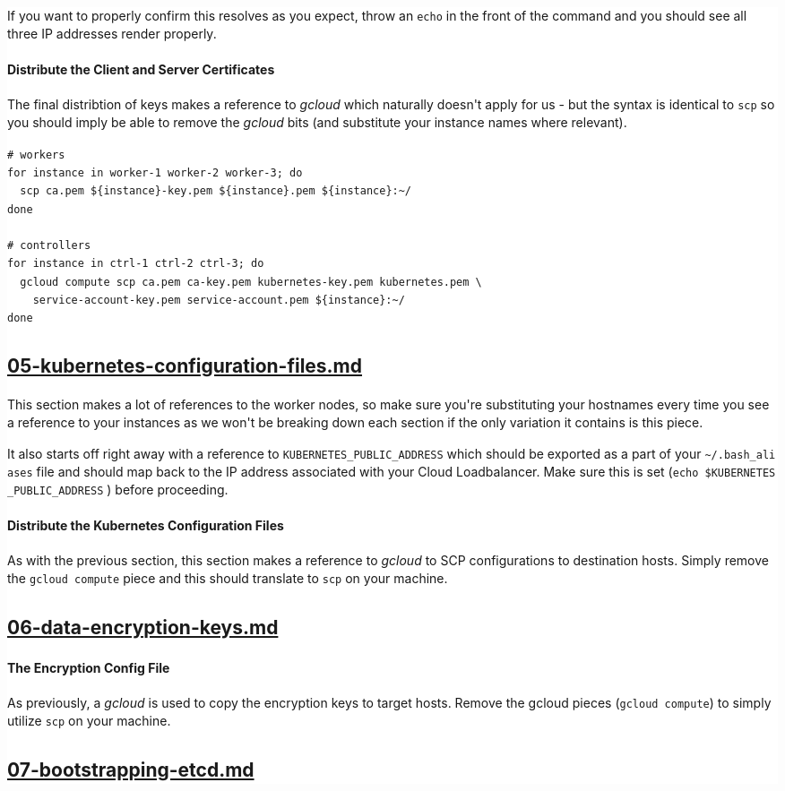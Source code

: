 If you want to properly confirm this resolves as you expect, throw an `echo` in the front of the command and you should see all three IP addresses render properly.

#### Distribute the Client and Server Certificates

The final distribtion of keys makes a reference to *gcloud* which naturally doesn't apply for us - but the syntax is identical to `scp` so you should imply be able to remove the *gcloud* bits (and substitute your instance names where relevant).

```shell
# workers
for instance in worker-1 worker-2 worker-3; do
  scp ca.pem ${instance}-key.pem ${instance}.pem ${instance}:~/
done

# controllers
for instance in ctrl-1 ctrl-2 ctrl-3; do
  gcloud compute scp ca.pem ca-key.pem kubernetes-key.pem kubernetes.pem \
    service-account-key.pem service-account.pem ${instance}:~/
done
```

## [05-kubernetes-configuration-files.md](https://github.com/kelseyhightower/kubernetes-the-hard-way/blob/bf2850974e19c118d04fdc0809ce2ae8a0026a27/docs/05-kubernetes-configuration-files.md)

This section makes a lot of references to the worker nodes, so make sure you're substituting your hostnames every time you see a reference to your instances as we won't be breaking down each section if the only variation it contains is this piece.

It also starts off right away with a reference to `KUBERNETES_PUBLIC_ADDRESS` which should be exported as a part of your `~/.bash_aliases` file and should map back to the IP address associated with your Cloud Loadbalancer. Make sure this is set (`echo $KUBERNETES_PUBLIC_ADDRESS` ) before proceeding.

#### Distribute the Kubernetes Configuration Files

As with the previous section, this section makes a reference to *gcloud* to SCP configurations to destination hosts. Simply remove the `gcloud compute` piece and this should translate to `scp` on your machine. 

## [06-data-encryption-keys.md](https://github.com/kelseyhightower/kubernetes-the-hard-way/blob/bf2850974e19c118d04fdc0809ce2ae8a0026a27/docs/06-data-encryption-keys.md)

#### The Encryption Config File

As previously, a *gcloud* is used to copy the encryption keys to target hosts. Remove the gcloud pieces (`gcloud compute`) to simply utilize `scp` on your machine.

## [07-bootstrapping-etcd.md](https://github.com/kelseyhightower/kubernetes-the-hard-way/blob/bf2850974e19c118d04fdc0809ce2ae8a0026a27/docs/07-bootstrapping-etcd.md)
